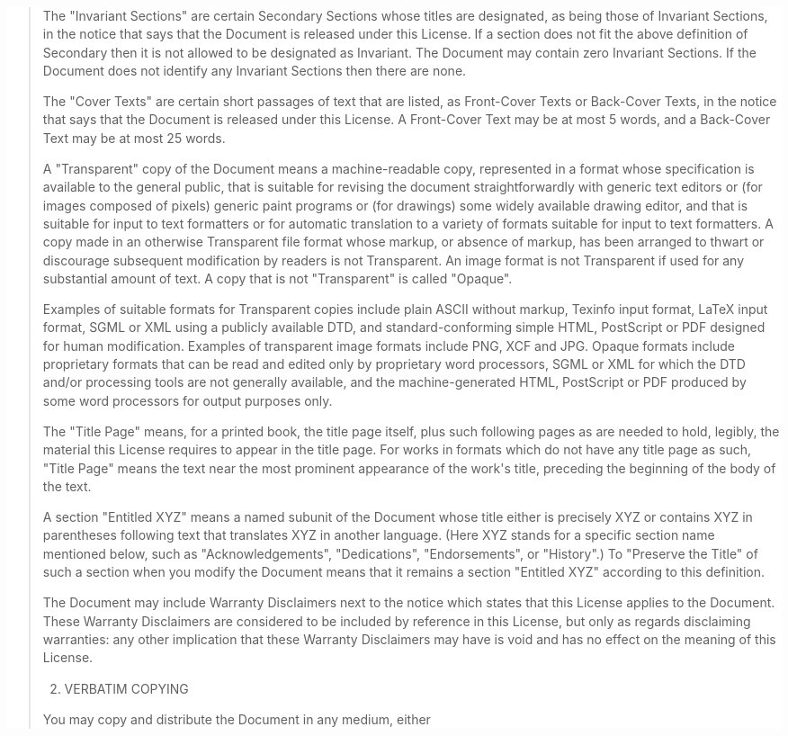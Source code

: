 > 
> The "Invariant Sections" are certain Secondary Sections whose titles
> are designated, as being those of Invariant Sections, in the notice
> that says that the Document is released under this License.  If a
> section does not fit the above definition of Secondary then it is not
> allowed to be designated as Invariant.  The Document may contain zero
> Invariant Sections.  If the Document does not identify any Invariant
> Sections then there are none.
> 
> The "Cover Texts" are certain short passages of text that are listed,
> as Front-Cover Texts or Back-Cover Texts, in the notice that says that
> the Document is released under this License.  A Front-Cover Text may
> be at most 5 words, and a Back-Cover Text may be at most 25 words.
> 
> A "Transparent" copy of the Document means a machine-readable copy,
> represented in a format whose specification is available to the
> general public, that is suitable for revising the document
> straightforwardly with generic text editors or (for images composed of
> pixels) generic paint programs or (for drawings) some widely available
> drawing editor, and that is suitable for input to text formatters or
> for automatic translation to a variety of formats suitable for input
> to text formatters.  A copy made in an otherwise Transparent file
> format whose markup, or absence of markup, has been arranged to thwart
> or discourage subsequent modification by readers is not Transparent.
> An image format is not Transparent if used for any substantial amount
> of text.  A copy that is not "Transparent" is called "Opaque".
> 
> Examples of suitable formats for Transparent copies include plain
> ASCII without markup, Texinfo input format, LaTeX input format, SGML
> or XML using a publicly available DTD, and standard-conforming simple
> HTML, PostScript or PDF designed for human modification.  Examples of
> transparent image formats include PNG, XCF and JPG.  Opaque formats
> include proprietary formats that can be read and edited only by
> proprietary word processors, SGML or XML for which the DTD and/or
> processing tools are not generally available, and the
> machine-generated HTML, PostScript or PDF produced by some word
> processors for output purposes only.
> 
> The "Title Page" means, for a printed book, the title page itself,
> plus such following pages as are needed to hold, legibly, the material
> this License requires to appear in the title page.  For works in
> formats which do not have any title page as such, "Title Page" means
> the text near the most prominent appearance of the work's title,
> preceding the beginning of the body of the text.
> 
> A section "Entitled XYZ" means a named subunit of the Document whose
> title either is precisely XYZ or contains XYZ in parentheses following
> text that translates XYZ in another language.  (Here XYZ stands for a
> specific section name mentioned below, such as "Acknowledgements",
> "Dedications", "Endorsements", or "History".)  To "Preserve the Title"
> of such a section when you modify the Document means that it remains a
> section "Entitled XYZ" according to this definition.
> 
> The Document may include Warranty Disclaimers next to the notice which
> states that this License applies to the Document.  These Warranty
> Disclaimers are considered to be included by reference in this
> License, but only as regards disclaiming warranties: any other
> implication that these Warranty Disclaimers may have is void and has
> no effect on the meaning of this License.
> 
> 
> 2. VERBATIM COPYING
> 
> You may copy and distribute the Document in any medium, either